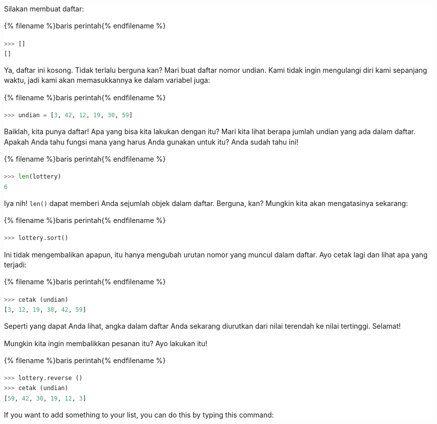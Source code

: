 Silakan membuat daftar:

{% filename %}baris perintah{% endfilename %}

```python
>>> []
[]
```

Ya, daftar ini kosong. Tidak terlalu berguna kan? Mari buat daftar nomor undian. Kami tidak ingin mengulangi diri kami sepanjang waktu, jadi kami akan memasukkannya ke dalam variabel juga:

{% filename %}baris perintah{% endfilename %}

```python
>>> undian = [3, 42, 12, 19, 30, 59]
```

Baiklah, kita punya daftar! Apa yang bisa kita lakukan dengan itu? Mari kita lihat berapa jumlah undian yang ada dalam daftar. Apakah Anda tahu fungsi mana yang harus Anda gunakan untuk itu? Anda sudah tahu ini!

{% filename %}baris perintah{% endfilename %}

```python
>>> len(lottery)
6
```

Iya nih! `len()` dapat memberi Anda sejumlah objek dalam daftar. Berguna, kan? Mungkin kita akan mengatasinya sekarang:

{% filename %}baris perintah{% endfilename %}

```python
>>> lottery.sort()
```

Ini tidak mengembalikan apapun, itu hanya mengubah urutan nomor yang muncul dalam daftar. Ayo cetak lagi dan lihat apa yang terjadi:

{% filename %}baris perintah{% endfilename %}

```python
>>> cetak (undian)
[3, 12, 19, 30, 42, 59]
```

Seperti yang dapat Anda lihat, angka dalam daftar Anda sekarang diurutkan dari nilai terendah ke nilai tertinggi. Selamat!

Mungkin kita ingin membalikkan pesanan itu? Ayo lakukan itu!

{% filename %}baris perintah{% endfilename %}

```python
>>> lottery.reverse ()
>>> cetak (undian)
[59, 42, 30, 19, 12, 3]
```

If you want to add something to your list, you can do this by typing this command:
